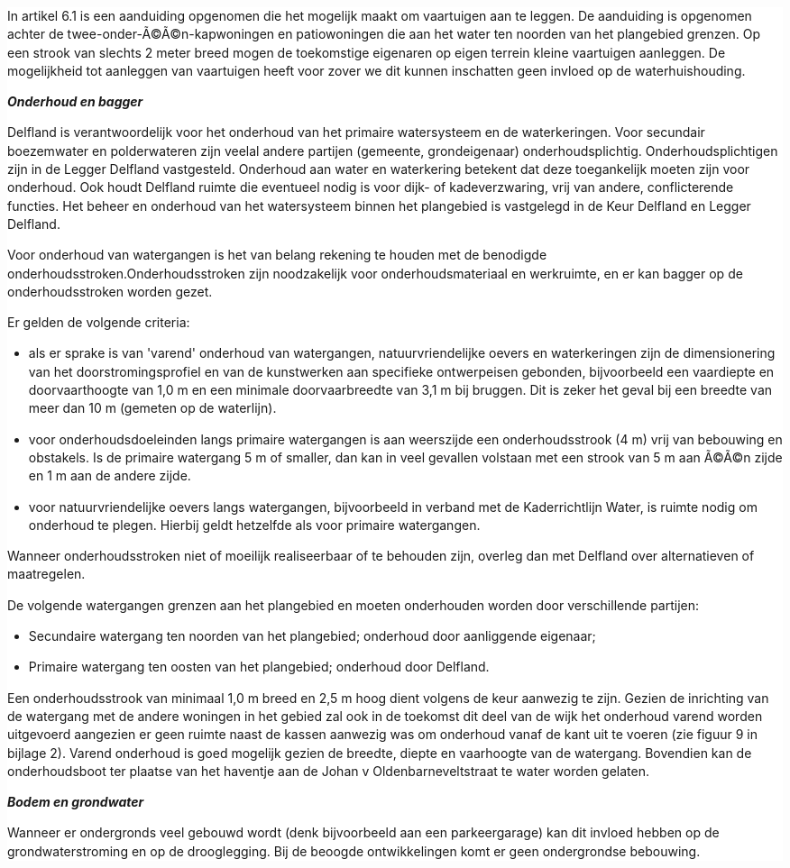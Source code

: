 In artikel 6\.1 is een aanduiding opgenomen die het mogelijk maakt om vaartuigen aan te leggen. De aanduiding is opgenomen achter de twee\-onder\-Ã©Ã©n\-kapwoningen en patiowoningen die aan het water ten noorden van het plangebied grenzen. Op een strook van slechts 2 meter breed mogen de toekomstige eigenaren op eigen terrein kleine vaartuigen aanleggen. De mogelijkheid tot aanleggen van vaartuigen heeft voor zover we dit kunnen inschatten geen invloed op de waterhuishouding.

***Onderhoud en bagger***

Delfland is verantwoordelijk voor het onderhoud van het primaire watersysteem en de waterkeringen. Voor secundair boezemwater en polderwateren zijn veelal andere partijen (gemeente, grondeigenaar) onderhoudsplichtig. Onderhoudsplichtigen zijn in de Legger Delfland vastgesteld. Onderhoud aan water en waterkering betekent dat deze toegankelijk moeten zijn voor onderhoud. Ook houdt Delfland ruimte die eventueel nodig is voor dijk\- of kadeverzwaring, vrij van andere, conflicterende functies. Het beheer en onderhoud van het watersysteem binnen het plangebied is vastgelegd in de Keur Delfland en Legger Delfland.

Voor onderhoud van watergangen is het van belang rekening te houden met de benodigde onderhoudsstroken.Onderhoudsstroken zijn noodzakelijk voor onderhoudsmateriaal en werkruimte, en er kan bagger op de onderhoudsstroken worden gezet.

Er gelden de volgende criteria:

* als er sprake is van 'varend' onderhoud van watergangen, natuurvriendelijke oevers en waterkeringen zijn de dimensionering van het doorstromingsprofiel en van de kunstwerken aan specifieke ontwerpeisen gebonden, bijvoorbeeld een vaardiepte en doorvaarthoogte van 1,0 m en een minimale doorvaarbreedte van 3,1 m bij bruggen. Dit is zeker het geval bij een breedte van meer dan 10 m (gemeten op de waterlijn).

* voor onderhoudsdoeleinden langs primaire watergangen is aan weerszijde een onderhoudsstrook (4 m) vrij van bebouwing en obstakels. Is de primaire watergang 5 m of smaller, dan kan in veel gevallen volstaan met een strook van 5 m aan Ã©Ã©n zijde en 1 m aan de andere zijde.

* voor natuurvriendelijke oevers langs watergangen, bijvoorbeeld in verband met de Kaderrichtlijn Water, is ruimte nodig om onderhoud te plegen. Hierbij geldt hetzelfde als voor primaire watergangen.

Wanneer onderhoudsstroken niet of moeilijk realiseerbaar of te behouden zijn, overleg dan met Delfland over alternatieven of maatregelen.

De volgende watergangen grenzen aan het plangebied en moeten onderhouden worden door verschillende partijen:

* Secundaire watergang ten noorden van het plangebied; onderhoud door aanliggende eigenaar;

* Primaire watergang ten oosten van het plangebied; onderhoud door Delfland.

Een onderhoudsstrook van minimaal 1,0 m breed en 2,5 m hoog dient volgens de keur aanwezig te zijn. Gezien de inrichting van de watergang met de andere woningen in het gebied zal ook in de toekomst dit deel van de wijk het onderhoud varend worden uitgevoerd aangezien er geen ruimte naast de kassen aanwezig was om onderhoud vanaf de kant uit te voeren (zie figuur 9 in bijlage 2\). Varend onderhoud is goed mogelijk gezien de breedte, diepte en vaarhoogte van de watergang. Bovendien kan de onderhoudsboot ter plaatse van het haventje aan de Johan v Oldenbarneveltstraat te water worden gelaten.

***Bodem en grondwater***

Wanneer er ondergronds veel gebouwd wordt (denk bijvoorbeeld aan een parkeergarage) kan dit invloed hebben op de grondwaterstroming en op de drooglegging. Bij de beoogde ontwikkelingen komt er geen ondergrondse bebouwing.
